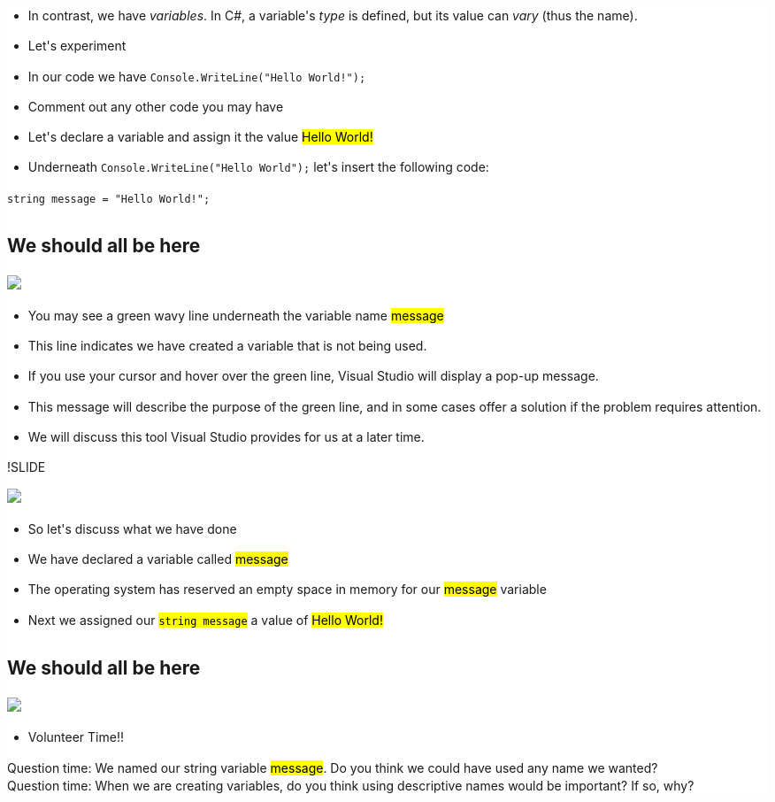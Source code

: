- In contrast, we have *variables*. In C#, a variable's *type* is defined, but its value can *vary* (thus the name).

- Let's experiment

- In our code we have `Console.WriteLine("Hello World!");`

- Comment out any other code you may have

- Let's declare a variable and assign it the value <mark>Hello World!</mark>

- Underneath `Console.WriteLine("Hello World");` let's insert the following code:

<pre><code class="language-C# hljs">string message = "Hello World!";
</code></pre>


## We should all be here

<div float="right" class="img"><img src="./resources/var4.png" /></div>

- You may see a green wavy line underneath the variable name <mark>message</mark>

- This line indicates we have created a variable that is not being used.

- If you use your cursor and hover over the green line, Visual Studio will display a pop-up message.

- This message will describe the purpose of the green line, and in some cases offer a solution if the problem requires attention.

- We will discuss this tool Visual Studio provides for us at a later time.

!SLIDE

<div float="right" class="img"><img src="./resources/var5.png" /></div>

- So let's discuss what we have done

- We have declared a variable called <mark>message</mark>

- The operating system has reserved an empty space in memory for our <mark>message</mark> variable

- Next we assigned our <mark><code>string message</code></mark> a value of <mark>Hello World!</mark>


## We should all be here

<div float="right" class="img"><img src="./resources/var6a.png" /></div>

- Volunteer Time!!

<div class="fragment">
Question time: We named our string variable <mark>message</mark>. Do you think we could have used any name we wanted?
</div>

<div class="fragment">
Question time: When we are creating variables, do you think using descriptive names would be important? If so, why?
</div>
